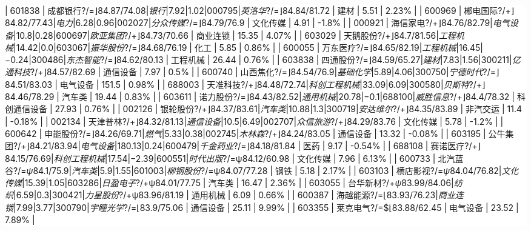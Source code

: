 | 601838 | 成都银行?/=$⌋84.87/74.08 |     银行     |    7.92   |  1.02%  |
| 000795 |  英洛华?/=$⌋84.84/81.72  |     建材     |    5.51   |  2.23%  |
| 600969 | 郴电国际?/+$⌋84.82/77.43 |     电力     |    6.28   |  0.96%  |
| 002027 | 分众传媒?/=$⌋84.79/76.9  |   文化传媒   |    4.91   |  -1.8%  |
| 000921 | 海信家电?/+$⌋84.76/82.79 |   电气设备   |    10.8   |  0.28%  |
| 600697 | 欧亚集团?/+$⌋84.73/70.66 |   商业连锁   |   15.35   |  4.07%  |
| 603029 | 天鹅股份?/+$⌋84.7/81.56  |   工程机械   |   14.42   |   0.0%  |
| 603067 | 振华股份?/=$⌋84.68/76.19 |     化工     |    5.85   |  0.86%  |
| 600055 | 万东医疗?/=$⌋84.65/82.19 |   工程机械   |   16.45   |  -0.24% |
| 300486 | 东杰智能?/=$⌋84.62/80.13 |   工程机械   |   26.44   |  0.76%  |
| 603838 | 四通股份?/=$⌋84.59/65.27 |     建材     |    7.83   |  1.56%  |
| 300211 | 亿通科技?/+$⌋84.57/82.69 |   通信设备   |    7.97   |   0.5%  |
| 600740 | 山西焦化?/=$⌋84.54/76.9  |   基础化学   |    5.89   |  4.06%  |
| 300750 | 宁德时代?/=$⌋84.51/83.03 |   电气设备   |   151.5   |  0.98%  |
| 688003 | 天准科技?/+$⌋84.48/72.74 | 科创工程机械 |   33.09   |  6.09%  |
| 300580 |  贝斯特?/+$⌋84.46/78.29  |    汽车类    |   19.44   |  0.83%  |
| 603611 | 诺力股份?/=$⌋84.43/82.52 |   通用机械   |   20.78   |  -0.1%  |
| 688100 | 威胜信息?/+$⌋84.4/78.32  | 科创通信设备 |   27.93   |  0.76%  |
| 002126 | 银轮股份?/+$⌋84.37/83.61 |    汽车类    |   10.88   |   1.3%  |
| 300719 | 安达维尔?/+$⌋84.35/83.89 |   非汽交运   |    11.4   |  -0.18% |
| 002134 | 天津普林?/+$⌋84.32/81.13 |   通信设备   |    10.5   |  6.49%  |
| 002707 | 众信旅游?/+$⌋84.29/83.76 |   文化传媒   |    5.78   |  -1.2%  |
| 600642 | 申能股份?/=$⌋84.26/69.71 |     燃气     |    5.33   |  0.38%  |
| 002745 |  木林森?/+$⌋84.24/83.05  |   通信设备   |   13.32   |  -0.08% |
| 603195 | 公牛集团?/+$⌋84.21/83.94 |   电气设备   |   180.13  |  0.24%  |
| 600479 | 千金药业?/=$⌋84.18/81.84 |     医药     |    9.17   |  -0.54% |
| 688108 | 赛诺医疗?/+$⌋84.15/76.69 | 科创工程机械 |   17.54   |  -2.39% |
| 600551 | 时代出版?/=$ψ84.12/60.98 |   文化传媒   |    7.96   |  6.13%  |
| 600733 |  北汽蓝谷?/=$ψ84.1/75.9  |    汽车类    |    5.9    |  1.55%  |
| 601003 | 柳钢股份?/=$ψ84.07/77.28 |     钢铁     |    5.18   |  2.17%  |
| 603103 | 横店影视?/=$ψ84.04/76.82 |   文化传媒   |   15.39   |  1.05%  |
| 603286 | 日盈电子?/+$ψ84.01/77.75 |    汽车类    |   16.47   |  2.36%  |
| 603055 | 台华新材?/+$ψ83.99/84.06 |     纺织     |    6.59   |   0.3%  |
| 300421 | 力星股份?/+$ψ83.96/81.19 |   通用机械   |    6.09   |  0.66%  |
| 600387 | 海越能源?/=$⌊83.93/76.23 |   商业连锁   |    7.99   |  3.77%  |
| 300790 | 宇瞳光学?/=$⌊83.9/75.06  |   通信设备   |   25.11   |  9.99%  |
| 603355 | 莱克电气?/=$⌊83.88/62.45 |   电气设备   |   23.52   |  7.89%  |
